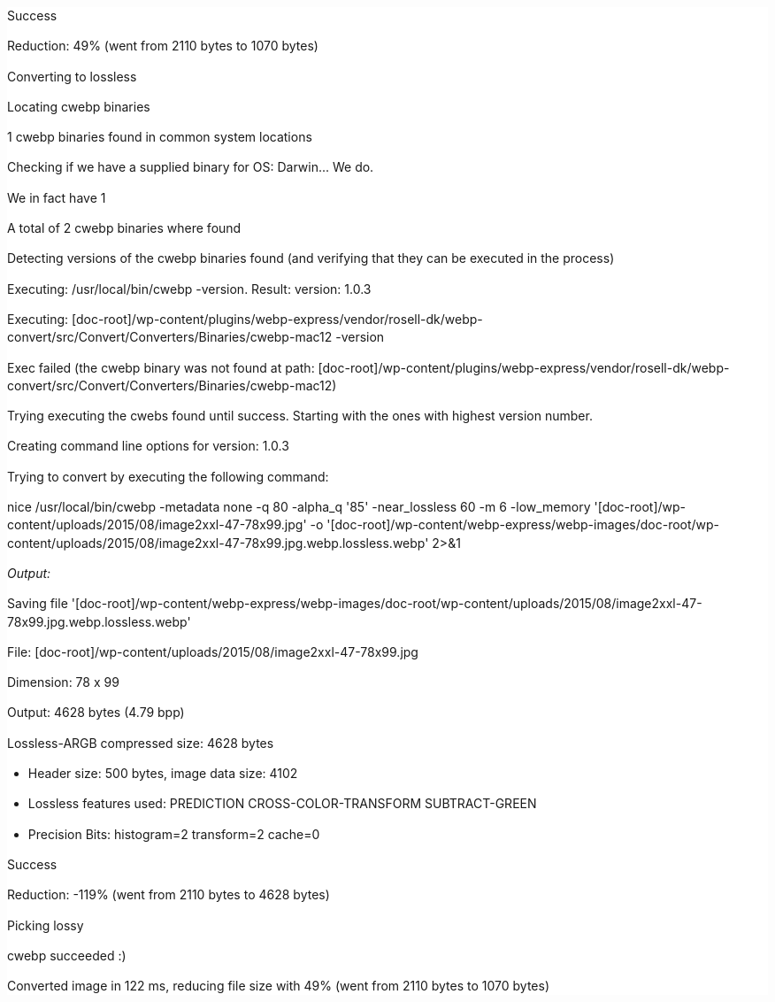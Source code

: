 Success

Reduction: 49% (went from 2110 bytes to 1070 bytes)


Converting to lossless

Locating cwebp binaries

1 cwebp binaries found in common system locations

Checking if we have a supplied binary for OS: Darwin... We do.

We in fact have 1

A total of 2 cwebp binaries where found

Detecting versions of the cwebp binaries found (and verifying that they can be executed in the process)

Executing: /usr/local/bin/cwebp -version. Result: version: 1.0.3

Executing: [doc-root]/wp-content/plugins/webp-express/vendor/rosell-dk/webp-convert/src/Convert/Converters/Binaries/cwebp-mac12 -version

Exec failed (the cwebp binary was not found at path: [doc-root]/wp-content/plugins/webp-express/vendor/rosell-dk/webp-convert/src/Convert/Converters/Binaries/cwebp-mac12)

Trying executing the cwebs found until success. Starting with the ones with highest version number.

Creating command line options for version: 1.0.3

Trying to convert by executing the following command:

nice /usr/local/bin/cwebp -metadata none -q 80 -alpha_q '85' -near_lossless 60 -m 6 -low_memory '[doc-root]/wp-content/uploads/2015/08/image2xxl-47-78x99.jpg' -o '[doc-root]/wp-content/webp-express/webp-images/doc-root/wp-content/uploads/2015/08/image2xxl-47-78x99.jpg.webp.lossless.webp' 2>&1


*Output:* 

Saving file '[doc-root]/wp-content/webp-express/webp-images/doc-root/wp-content/uploads/2015/08/image2xxl-47-78x99.jpg.webp.lossless.webp'

File:      [doc-root]/wp-content/uploads/2015/08/image2xxl-47-78x99.jpg

Dimension: 78 x 99

Output:    4628 bytes (4.79 bpp)

Lossless-ARGB compressed size: 4628 bytes

  * Header size: 500 bytes, image data size: 4102

  * Lossless features used: PREDICTION CROSS-COLOR-TRANSFORM SUBTRACT-GREEN

  * Precision Bits: histogram=2 transform=2 cache=0


Success

Reduction: -119% (went from 2110 bytes to 4628 bytes)


Picking lossy

cwebp succeeded :)


Converted image in 122 ms, reducing file size with 49% (went from 2110 bytes to 1070 bytes)

